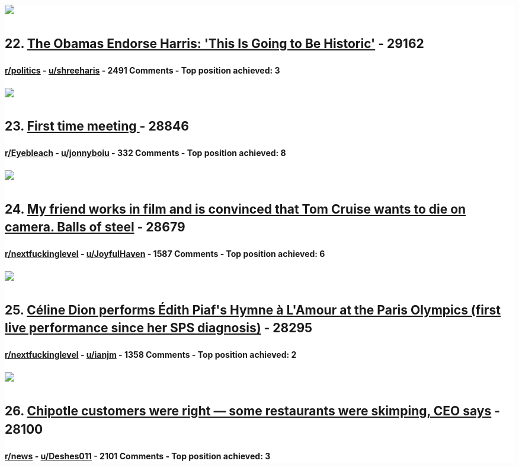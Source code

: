 <a href="https://i.redd.it/p0lhtr4ulved1.jpeg"><img src="https://b.thumbs.redditmedia.com/96HnxaSSKk-Yto2p7-6cGxyuUfNJvporyqSRvkcA3vU.jpg"></img></a>

## 22. [The Obamas Endorse Harris: 'This Is Going to Be Historic'](http://reddit.com/r/politics/comments/1ecjhbv/the_obamas_endorse_harris_this_is_going_to_be/) - 29162
#### [r/politics](http://reddit.com/r/politics) - [u/shreeharis](http://reddit.com/u/shreeharis) - 2491 Comments - Top position achieved: 3

<a href="https://www.rollingstone.com/politics/politics-news/barack-obama-michelle-obama-endorse-kamala-harris-president-1235068511/"><img src="https://a.thumbs.redditmedia.com/BnBfeMWvSb2ehlATL5RfOEAqiB7bv2p9dbsDq-G5Dn4.jpg"></img></a>

## 23. [First time meeting ](http://reddit.com/r/Eyebleach/comments/1ecwcz3/first_time_meeting/) - 28846
#### [r/Eyebleach](http://reddit.com/r/Eyebleach) - [u/jonnyboiu](http://reddit.com/u/jonnyboiu) - 332 Comments - Top position achieved: 8

<a href="https://v.redd.it/en9m7r69xwed1"><img src="https://external-preview.redd.it/a3c3MGFrNDl4d2VkMXSyIheJBt7UVhf41d1XcZIleU84gevRR-vbq8k5WufO.png?width=140&amp;height=140&amp;crop=140:140,smart&amp;format=jpg&amp;v=enabled&amp;lthumb=true&amp;s=0a7f9f711de85780631b2a07b527e673d29acca0"></img></a>

## 24. [My friend works in film and is convinced that Tom Cruise wants to die on camera. Balls of steel](http://reddit.com/r/nextfuckinglevel/comments/1ecdqz5/my_friend_works_in_film_and_is_convinced_that_tom/) - 28679
#### [r/nextfuckinglevel](http://reddit.com/r/nextfuckinglevel) - [u/JoyfulHaven](http://reddit.com/u/JoyfulHaven) - 1587 Comments - Top position achieved: 6

<a href="https://v.redd.it/49kh32344sed1"><img src="https://external-preview.redd.it/Z2FsNm8xMzQ0c2VkMQHom5kiUQ_vCEvJVkOvpUojtpj4xQ-A94a1JhfN_RTV.png?width=140&amp;height=140&amp;crop=140:140,smart&amp;format=jpg&amp;v=enabled&amp;lthumb=true&amp;s=c6fc44457d796ff936004d5e1671f6d2db3fc5fa"></img></a>

## 25. [Céline Dion performs Édith Piaf's Hymne à L'Amour at the Paris Olympics (first live performance since her SPS diagnosis)](http://reddit.com/r/nextfuckinglevel/comments/1eczyvp/céline_dion_performs_édith_piafs_hymne_à_lamour/) - 28295
#### [r/nextfuckinglevel](http://reddit.com/r/nextfuckinglevel) - [u/ianjm](http://reddit.com/u/ianjm) - 1358 Comments - Top position achieved: 2

<a href="https://v.redd.it/v0cibuf1pxed1"><img src="https://external-preview.redd.it/OGtqeDk2cTRweGVkMWB_-3qA7N5WfirMdNznDCHeH0wFFQ8-zerSjPUSEHfF.png?width=140&amp;height=78&amp;crop=140:78,smart&amp;format=jpg&amp;v=enabled&amp;lthumb=true&amp;s=1169615c38212f371a6c0c7dd7ff0a44b959e0cb"></img></a>

## 26. [Chipotle customers were right — some restaurants were skimping, CEO says](http://reddit.com/r/news/comments/1ecoks1/chipotle_customers_were_right_some_restaurants/) - 28100
#### [r/news](http://reddit.com/r/news) - [u/Deshes011](http://reddit.com/u/Deshes011) - 2101 Comments - Top position achieved: 3
